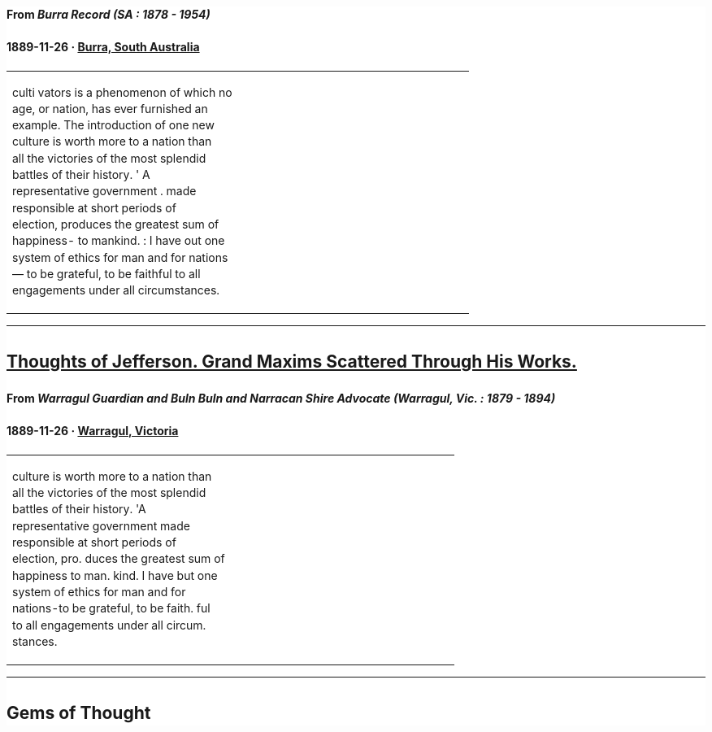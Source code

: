 #### From _Burra Record (SA : 1878 - 1954)_

#### 1889-11-26 &middot; [Burra, South Australia](http://dbpedia.org/resource/Burra%2C_South_Australia)

<table style="width: 100%;"><tr><td style="width: 50%">

  
culti vators is a phenomenon of which no  
age, or nation, has ever furnished an  
example. The introduction of one new  
culture is worth more to a nation than  
all the victories of the most splendid  
battles of their history. &#x27; A  
representative government . made  
responsible at short periods of  
election, produces the greatest sum of  
happiness- to mankind.  : I have out one  
system of ethics for man and for nations  
— to be grateful, to be faithful to all  
engagements under all circumstances.
</td></tr></table>

---

## [Thoughts of Jefferson. Grand Maxims Scattered Through His Works.](http://trove.nla.gov.au/ndp/del/article/68577580)

#### From _Warragul Guardian and Buln Buln and Narracan Shire Advocate (Warragul, Vic. : 1879 - 1894)_

#### 1889-11-26 &middot; [Warragul, Victoria](http://dbpedia.org/resource/Warragul)

<table style="width: 100%;"><tr><td style="width: 50%">

  
culture is worth more to a nation than  
all the victories of the most splendid  
battles of their history. &#x27;A  
representative government made  
responsible at short periods of  
election, pro. duces the greatest sum of  
happiness to man. kind. I have but one  
system of ethics for man and for  
nations-to be grateful, to be faith. ful  
to all engagements under all circum.  
stances.
</td></tr></table>

---

## Gems of Thought
